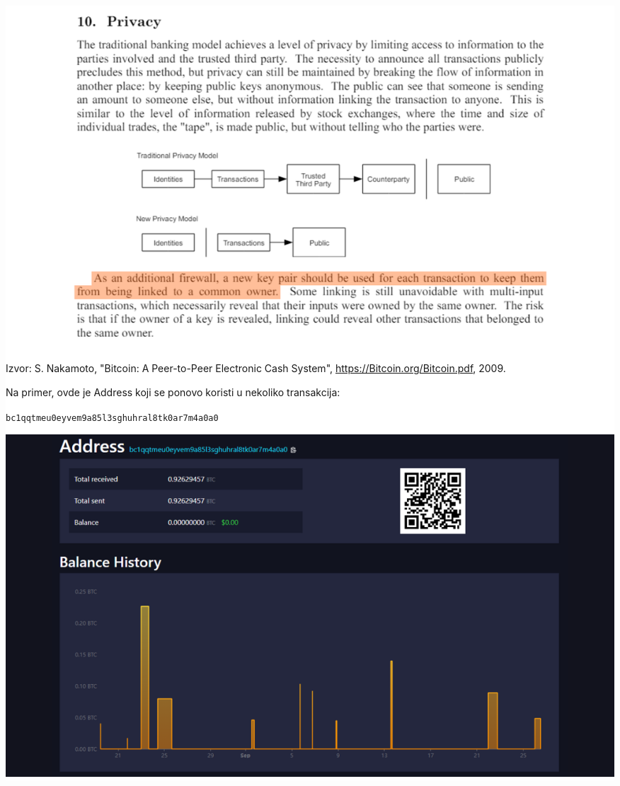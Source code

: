 ![BTC204](assets/fr/055.webp)


Izvor: S. Nakamoto, "Bitcoin: A Peer-to-Peer Electronic Cash System", https://Bitcoin.org/Bitcoin.pdf, 2009.


Na primer, ovde je Address koji se ponovo koristi u nekoliko transakcija:


```plaintext
bc1qqtmeu0eyvem9a85l3sghuhral8tk0ar7m4a0a0
```


![BTC204](assets/fr/056.webp)
